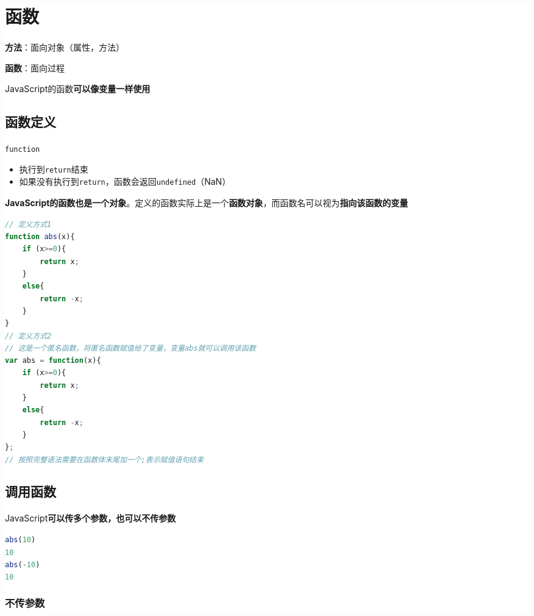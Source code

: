 # 函数

**方法**：面向对象（属性，方法）

**函数**：面向过程

JavaScript的函数**可以像变量一样使用**

## 函数定义

`function`

- 执行到`return`结束
- 如果没有执行到`return`，函数会返回`undefined`（NaN）

**JavaScript的函数也是一个对象**。定义的函数实际上是一个**函数对象**，而函数名可以视为**指向该函数的变量**

```javascript
// 定义方式1
function abs(x){
    if (x>=0){
        return x;
    }
    else{
        return -x;
    }
}
// 定义方式2
// 这是一个匿名函数，将匿名函数赋值给了变量，变量abs就可以调用该函数
var abs = function(x){
    if (x>=0){
        return x;
    }
    else{
        return -x;
    }
};
// 按照完整语法需要在函数体末尾加一个;表示赋值语句结束
```

## 调用函数

JavaScript**可以传多个参数，也可以不传参数**

```javascript
abs(10)
10
abs(-10)
10
```

### 不传参数
